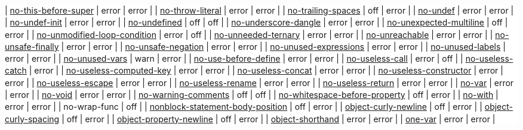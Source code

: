 | [no-this-before-super](https://eslint.org/docs/rules/no-this-before-super)                         | error  |    error    |
| [no-throw-literal](https://eslint.org/docs/rules/no-throw-literal)                                 | error  |    error    |
| [no-trailing-spaces](https://eslint.org/docs/rules/no-trailing-spaces)                             |  off   |    error    |
| [no-undef](https://eslint.org/docs/rules/no-undef)                                                 | error  |    error    |
| [no-undef-init](https://eslint.org/docs/rules/no-undef-init)                                       | error  |    error    |
| [no-undefined](https://eslint.org/docs/rules/no-undefined)                                         |  off   |     off     |
| [no-underscore-dangle](https://eslint.org/docs/rules/no-underscore-dangle)                         | error  |    error    |
| [no-unexpected-multiline](https://eslint.org/docs/rules/no-unexpected-multiline)                   |  off   |    error    |
| [no-unmodified-loop-condition](https://eslint.org/docs/rules/no-unmodified-loop-condition)         | error  |     off     |
| [no-unneeded-ternary](https://eslint.org/docs/rules/no-unneeded-ternary)                           | error  |    error    |
| [no-unreachable](https://eslint.org/docs/rules/no-unreachable)                                     | error  |    error    |
| [no-unsafe-finally](https://eslint.org/docs/rules/no-unsafe-finally)                               | error  |    error    |
| [no-unsafe-negation](https://eslint.org/docs/rules/no-unsafe-negation)                             | error  |    error    |
| [no-unused-expressions](https://eslint.org/docs/rules/no-unused-expressions)                       | error  |    error    |
| [no-unused-labels](https://eslint.org/docs/rules/no-unused-labels)                                 | error  |    error    |
| [no-unused-vars](https://eslint.org/docs/rules/no-unused-vars)                                     |  warn  |    error    |
| [no-use-before-define](https://eslint.org/docs/rules/no-use-before-define)                         | error  |    error    |
| [no-useless-call](https://eslint.org/docs/rules/no-useless-call)                                   | error  |     off     |
| [no-useless-catch](https://eslint.org/docs/rules/no-useless-catch)                                 | error  |
| [no-useless-computed-key](https://eslint.org/docs/rules/no-useless-computed-key)                   | error  |    error    |
| [no-useless-concat](https://eslint.org/docs/rules/no-useless-concat)                               | error  |    error    |
| [no-useless-constructor](https://eslint.org/docs/rules/no-useless-constructor)                     | error  |    error    |
| [no-useless-escape](https://eslint.org/docs/rules/no-useless-escape)                               | error  |    error    |
| [no-useless-rename](https://eslint.org/docs/rules/no-useless-rename)                               | error  |    error    |
| [no-useless-return](https://eslint.org/docs/rules/no-useless-return)                               | error  |    error    |
| [no-var](https://eslint.org/docs/rules/no-var)                                                     | error  |    error    |
| [no-void](https://eslint.org/docs/rules/no-void)                                                   | error  |    error    |
| [no-warning-comments](https://eslint.org/docs/rules/no-warning-comments)                           |  off   |     off     |
| [no-whitespace-before-property](https://eslint.org/docs/rules/no-whitespace-before-property)       |  off   |    error    |
| [no-with](https://eslint.org/docs/rules/no-with)                                                   | error  |    error    |
| no-wrap-func                                                                                       |  off   |
| [nonblock-statement-body-position](https://eslint.org/docs/rules/nonblock-statement-body-position) |  off   |    error    |
| [object-curly-newline](https://eslint.org/docs/rules/object-curly-newline)                         |  off   |    error    |
| [object-curly-spacing](https://eslint.org/docs/rules/object-curly-spacing)                         |  off   |    error    |
| [object-property-newline](https://eslint.org/docs/rules/object-property-newline)                   |  off   |    error    |
| [object-shorthand](https://eslint.org/docs/rules/object-shorthand)                                 | error  |    error    |
| [one-var](https://eslint.org/docs/rules/one-var)                                                   | error  |    error    |